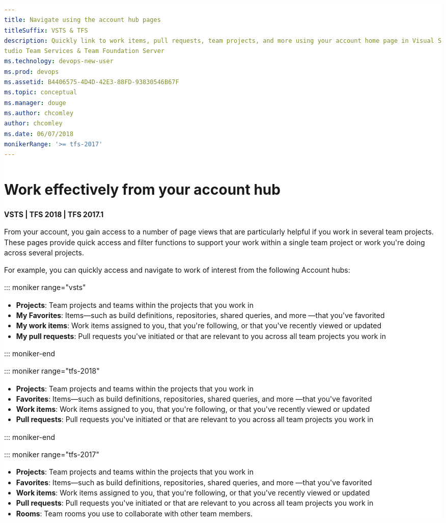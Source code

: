 ```yaml
---
title: Navigate using the account hub pages 
titleSuffix: VSTS & TFS 
description: Quickly link to work items, pull requests, team projects, and more using your account home page in Visual Studio Team Services & Team Foundation Server 
ms.technology: devops-new-user
ms.prod: devops
ms.assetid: B4406575-4D4D-42E3-88FD-93830546B67F
ms.topic: conceptual
ms.manager: douge
ms.author: chcomley    
author: chcomley
ms.date: 06/07/2018
monikerRange: '>= tfs-2017'
---
```

# Work effectively from your account hub

**VSTS | TFS 2018 | TFS 2017.1**

From your account, you gain access to a number of page views that are particularly helpful if you work in several team projects. These pages provide quick access and filter functions to support your work within a single team project or  work you're doing across several projects.  

For example, you can quickly access and navigate to work of interest from the following Account hubs:

::: moniker range="vsts"

- **Projects**: Team projects and teams within the projects that you work in  
- **My Favorites**: Items&mdash;such as build definitions, repositories, shared queries, and more &mdash;that you've favorited  
- **My work items**: Work items assigned to you, that you're following, or that you've recently viewed or updated  
- **My pull requests**: Pull requests you've initiated or that are relevant to you across all team projects you work in

::: moniker-end

::: moniker range="tfs-2018"
- **Projects**: Team projects and teams within the projects that you work in  
- **Favorites**: Items&mdash;such as build definitions, repositories, shared queries, and more &mdash;that you've favorited  
- **Work items**: Work items assigned to you, that you're following, or that you've recently viewed or updated  
- **Pull requests**: Pull requests you've initiated or that are relevant to you across all team projects you work in   

::: moniker-end

::: moniker range="tfs-2017"
- **Projects**: Team projects and teams within the projects that you work in  
- **Favorites**: Items&mdash;such as build definitions, repositories, shared queries, and more &mdash;that you've favorited  
- **Work items**: Work items assigned to you, that you're following, or that you've recently viewed or updated  
- **Pull requests**: Pull requests you've initiated or that are relevant to you across all team projects you work in   
- **Rooms**: Team rooms you use to collaborate with other team members.  

